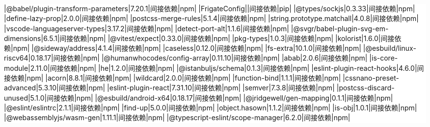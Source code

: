 |@babel/plugin-transform-parameters|7.20.1|间接依赖|npm|
|FrigateConfig||间接依赖|pip|
|@types/sockjs|0.3.33|间接依赖|npm|
|define-lazy-prop|2.0.0|间接依赖|npm|
|postcss-merge-rules|5.1.4|间接依赖|npm|
|string.prototype.matchall|4.0.8|间接依赖|npm|
|vscode-languageserver-types|3.17.2|间接依赖|npm|
|detect-port-alt|1.1.6|间接依赖|npm|
|@svgr/babel-plugin-svg-em-dimensions|6.5.1|间接依赖|npm|
|@vitest/expect|0.33.0|间接依赖|npm|
|pkg-types|1.0.3|间接依赖|npm|
|kolorist|1.6.0|间接依赖|npm|
|@sideway/address|4.1.4|间接依赖|npm|
|caseless|0.12.0|间接依赖|npm|
|fs-extra|10.1.0|间接依赖|npm|
|@esbuild/linux-riscv64|0.18.17|间接依赖|npm|
|@humanwhocodes/config-array|0.11.10|间接依赖|npm|
|abab|2.0.6|间接依赖|npm|
|is-core-module|2.11.0|间接依赖|npm|
|he|1.2.0|间接依赖|npm|
|@istanbuljs/schema|0.1.3|间接依赖|npm|
|eslint-plugin-react-hooks|4.6.0|间接依赖|npm|
|acorn|8.8.1|间接依赖|npm|
|wildcard|2.0.0|间接依赖|npm|
|function-bind|1.1.1|间接依赖|npm|
|cssnano-preset-advanced|5.3.10|间接依赖|npm|
|eslint-plugin-react|7.31.10|间接依赖|npm|
|semver|7.3.8|间接依赖|npm|
|postcss-discard-unused|5.1.0|间接依赖|npm|
|@esbuild/android-x64|0.18.17|间接依赖|npm|
|@jridgewell/gen-mapping|0.1.1|间接依赖|npm|
|@eslint/eslintrc|2.1.1|间接依赖|npm|
|find-up|5.0.0|间接依赖|npm|
|object.hasown|1.1.2|间接依赖|npm|
|is-obj|1.0.1|间接依赖|npm|
|@webassemblyjs/wasm-gen|1.11.1|间接依赖|npm|
|@typescript-eslint/scope-manager|6.2.0|间接依赖|npm|